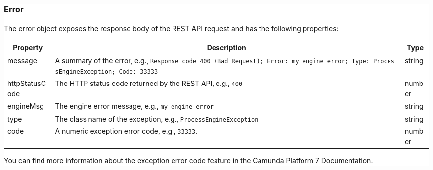 ### Error

The error object exposes the response body of the REST API request and has the following properties:

| Property       | Description                                                                                                                        | Type   |
|----------------|------------------------------------------------------------------------------------------------------------------------------------|--------|
| message        | A summary of the error, e.g., `Response code 400 (Bad Request); Error: my engine error; Type: ProcessEngineException; Code: 33333` | string |
| httpStatusCode | The HTTP status code returned by the REST API, e.g., `400`                                                                         | number |
| engineMsg      | The engine error message, e.g., `my engine error`                                                                                  | string |
| type           | The class name of the exception, e.g., `ProcessEngineException`                                                                    | string |
| code           | A numeric exception error code, e.g., `33333`.                                                                                     | number |

You can find more information about the exception error code feature in the [Camunda Platform 7 Documentation](https://docs.camunda.org/manual/latest/user-guide/process-engine/error-handling/#exception-codes).